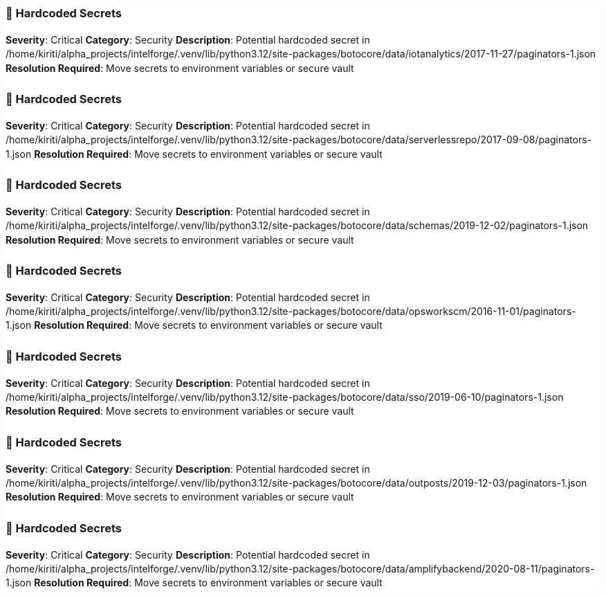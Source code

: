 ### 🔴 Hardcoded Secrets

**Severity**: Critical
**Category**: Security
**Description**: Potential hardcoded secret in /home/kiriti/alpha_projects/intelforge/.venv/lib/python3.12/site-packages/botocore/data/iotanalytics/2017-11-27/paginators-1.json
**Resolution Required**: Move secrets to environment variables or secure vault

### 🔴 Hardcoded Secrets

**Severity**: Critical
**Category**: Security
**Description**: Potential hardcoded secret in /home/kiriti/alpha_projects/intelforge/.venv/lib/python3.12/site-packages/botocore/data/serverlessrepo/2017-09-08/paginators-1.json
**Resolution Required**: Move secrets to environment variables or secure vault

### 🔴 Hardcoded Secrets

**Severity**: Critical
**Category**: Security
**Description**: Potential hardcoded secret in /home/kiriti/alpha_projects/intelforge/.venv/lib/python3.12/site-packages/botocore/data/schemas/2019-12-02/paginators-1.json
**Resolution Required**: Move secrets to environment variables or secure vault

### 🔴 Hardcoded Secrets

**Severity**: Critical
**Category**: Security
**Description**: Potential hardcoded secret in /home/kiriti/alpha_projects/intelforge/.venv/lib/python3.12/site-packages/botocore/data/opsworkscm/2016-11-01/paginators-1.json
**Resolution Required**: Move secrets to environment variables or secure vault

### 🔴 Hardcoded Secrets

**Severity**: Critical
**Category**: Security
**Description**: Potential hardcoded secret in /home/kiriti/alpha_projects/intelforge/.venv/lib/python3.12/site-packages/botocore/data/sso/2019-06-10/paginators-1.json
**Resolution Required**: Move secrets to environment variables or secure vault

### 🔴 Hardcoded Secrets

**Severity**: Critical
**Category**: Security
**Description**: Potential hardcoded secret in /home/kiriti/alpha_projects/intelforge/.venv/lib/python3.12/site-packages/botocore/data/outposts/2019-12-03/paginators-1.json
**Resolution Required**: Move secrets to environment variables or secure vault

### 🔴 Hardcoded Secrets

**Severity**: Critical
**Category**: Security
**Description**: Potential hardcoded secret in /home/kiriti/alpha_projects/intelforge/.venv/lib/python3.12/site-packages/botocore/data/amplifybackend/2020-08-11/paginators-1.json
**Resolution Required**: Move secrets to environment variables or secure vault
